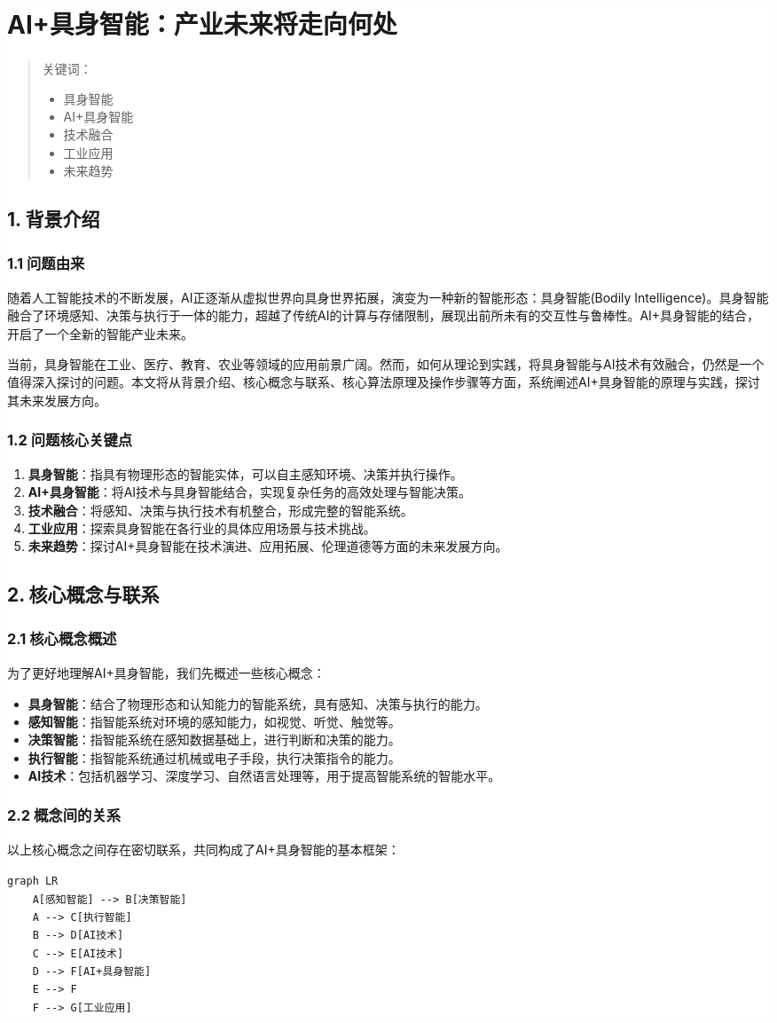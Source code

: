                  

# AI+具身智能：产业未来将走向何处

> 关键词：
> - 具身智能
> - AI+具身智能
> - 技术融合
> - 工业应用
> - 未来趋势

## 1. 背景介绍

### 1.1 问题由来

随着人工智能技术的不断发展，AI正逐渐从虚拟世界向具身世界拓展，演变为一种新的智能形态：具身智能(Bodily Intelligence)。具身智能融合了环境感知、决策与执行于一体的能力，超越了传统AI的计算与存储限制，展现出前所未有的交互性与鲁棒性。AI+具身智能的结合，开启了一个全新的智能产业未来。

当前，具身智能在工业、医疗、教育、农业等领域的应用前景广阔。然而，如何从理论到实践，将具身智能与AI技术有效融合，仍然是一个值得深入探讨的问题。本文将从背景介绍、核心概念与联系、核心算法原理及操作步骤等方面，系统阐述AI+具身智能的原理与实践，探讨其未来发展方向。

### 1.2 问题核心关键点

1. **具身智能**：指具有物理形态的智能实体，可以自主感知环境、决策并执行操作。
2. **AI+具身智能**：将AI技术与具身智能结合，实现复杂任务的高效处理与智能决策。
3. **技术融合**：将感知、决策与执行技术有机整合，形成完整的智能系统。
4. **工业应用**：探索具身智能在各行业的具体应用场景与技术挑战。
5. **未来趋势**：探讨AI+具身智能在技术演进、应用拓展、伦理道德等方面的未来发展方向。

## 2. 核心概念与联系

### 2.1 核心概念概述

为了更好地理解AI+具身智能，我们先概述一些核心概念：

- **具身智能**：结合了物理形态和认知能力的智能系统，具有感知、决策与执行的能力。
- **感知智能**：指智能系统对环境的感知能力，如视觉、听觉、触觉等。
- **决策智能**：指智能系统在感知数据基础上，进行判断和决策的能力。
- **执行智能**：指智能系统通过机械或电子手段，执行决策指令的能力。
- **AI技术**：包括机器学习、深度学习、自然语言处理等，用于提高智能系统的智能水平。

### 2.2 概念间的关系

以上核心概念之间存在密切联系，共同构成了AI+具身智能的基本框架：

```mermaid
graph LR
    A[感知智能] --> B[决策智能]
    A --> C[执行智能]
    B --> D[AI技术]
    C --> E[AI技术]
    D --> F[AI+具身智能]
    E --> F
    F --> G[工业应用]
```
